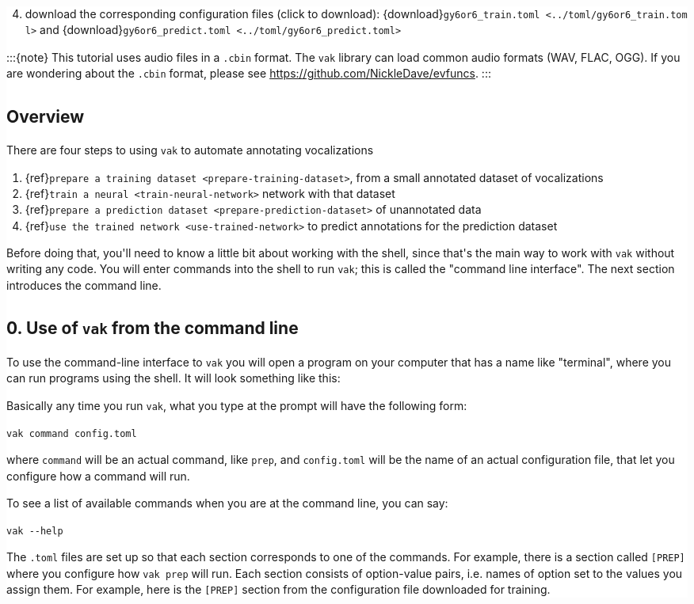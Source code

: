4. download the corresponding configuration files (click to download):
   {download}`gy6or6_train.toml <../toml/gy6or6_train.toml>`
   and {download}`gy6or6_predict.toml <../toml/gy6or6_predict.toml>`

:::{note}
This tutorial uses audio files in a `.cbin` format. 
The `vak` library can load common audio formats (WAV, FLAC, OGG).
If you are wondering about the `.cbin` format, 
please see <https://github.com/NickleDave/evfuncs>.
:::

## Overview

There are four steps to using `vak` to automate annotating vocalizations

1. {ref}`prepare a training dataset <prepare-training-dataset>`, from
   a small annotated dataset of vocalizations
2. {ref}`train a neural <train-neural-network>` network with that dataset
3. {ref}`prepare a prediction dataset <prepare-prediction-dataset>` of unannotated data
4. {ref}`use the trained network <use-trained-network>` to predict annotations for the prediction dataset

Before doing that, you'll need to know a little bit about working with the shell,
since that's the main way to work with `vak` without writing any code.
You will enter commands into the shell to run `vak`; this is called the
"command line interface". The next section introduces the command line.

## 0. Use of `vak` from the command line

To use the command-line interface to `vak` you will open a program on your computer
that has a name like "terminal", where you can run programs using the shell.
It will look something like this:

```{image} /images/terminalizer/vak-help.gif
```

Basically any time you run `vak`, what you type at the prompt
will have the following form:

```shell
vak command config.toml
```

where `command` will be an actual command, like `prep`, and `config.toml`
will be the name of an actual configuration file, that let you configure
how a command will run.

To see a list of available commands when you are at the command line,
you can say:

```shell
vak --help
```

The `.toml` files are set up so that each section corresponds to one
of the commands. For example, there is a section called `[PREP]` where you
configure how `vak prep` will run.
Each section consists of option-value pairs, i.e. names of option set to the values you assign them.
For example, here is the `[PREP]` section from the configuration file
downloaded for training.
